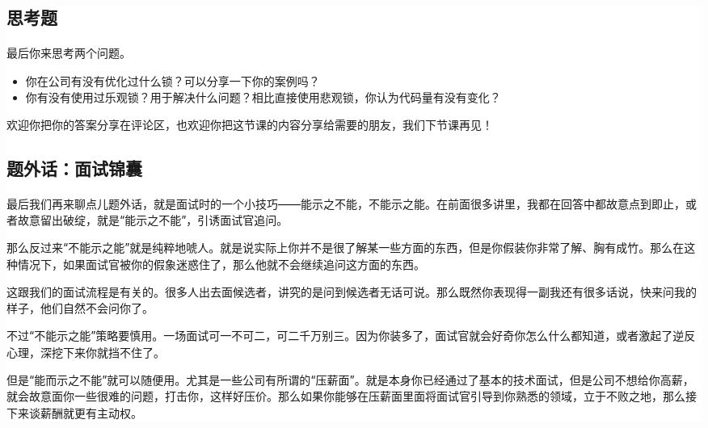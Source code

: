 
## 思考题

最后你来思考两个问题。

- 你在公司有没有优化过什么锁？可以分享一下你的案例吗？
- 你有没有使用过乐观锁？用于解决什么问题？相比直接使用悲观锁，你认为代码量有没有变化？

欢迎你把你的答案分享在评论区，也欢迎你把这节课的内容分享给需要的朋友，我们下节课再见！

## 题外话：面试锦囊

最后我们再来聊点儿题外话，就是面试时的一个小技巧——能示之不能，不能示之能。在前面很多讲里，我都在回答中都故意点到即止，或者故意留出破绽，就是“能示之不能”，引诱面试官追问。

那么反过来“不能示之能”就是纯粹地唬人。就是说实际上你并不是很了解某一些方面的东西，但是你假装你非常了解、胸有成竹。那么在这种情况下，如果面试官被你的假象迷惑住了，那么他就不会继续追问这方面的东西。

这跟我们的面试流程是有关的。很多人出去面候选者，讲究的是问到候选者无话可说。那么既然你表现得一副我还有很多话说，快来问我的样子，他们自然不会问你了。

不过“不能示之能”策略要慎用。一场面试可一不可二，可二千万别三。因为你装多了，面试官就会好奇你怎么什么都知道，或者激起了逆反心理，深挖下来你就挡不住了。

但是“能而示之不能”就可以随便用。尤其是一些公司有所谓的“压薪面”。就是本身你已经通过了基本的技术面试，但是公司不想给你高薪，就会故意面你一些很难的问题，打击你，这样好压价。那么如果你能够在压薪面里面将面试官引导到你熟悉的领域，立于不败之地，那么接下来谈薪酬就更有主动权。